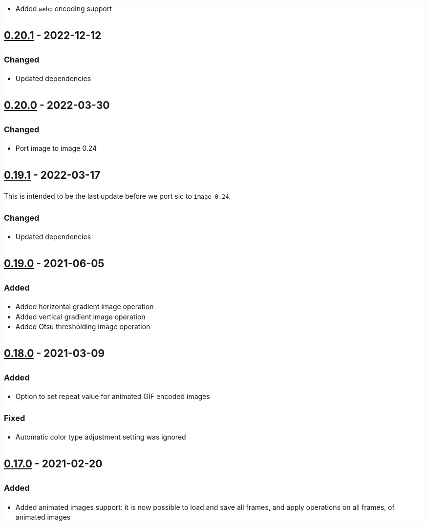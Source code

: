 - Added `webp` encoding support

[0.21.0]: https://github.com/foresterre/sic/compare/v0.20.1...v0.21.0

## [0.20.1] - 2022-12-12

### Changed

- Updated dependencies

[0.20.1]: https://github.com/foresterre/sic/compare/v0.20.0...v0.20.1

## [0.20.0] - 2022-03-30

### Changed

- Port image to image 0.24

[0.20.0]: https://github.com/foresterre/sic/compare/v0.19.1...v0.20.0

## [0.19.1] - 2022-03-17

This is intended to be the last update before we port sic to `image 0.24`.

### Changed

- Updated dependencies

[0.19.1]: https://github.com/foresterre/sic/compare/v0.19.0...v0.19.1

## [0.19.0] - 2021-06-05

### Added

- Added horizontal gradient image operation
- Added vertical gradient image operation
- Added Otsu thresholding image operation

[0.19.0]: https://github.com/foresterre/sic/compare/v0.18.0...v0.19.0

## [0.18.0] - 2021-03-09

### Added

- Option to set repeat value for animated GIF encoded images

### Fixed

- Automatic color type adjustment setting was ignored

[0.18.0]: https://github.com/foresterre/sic/compare/v0.17.0...v0.18.0

## [0.17.0] - 2021-02-20

### Added

- Added animated images support: it is now possible to load and save all frames, and apply operations on all frames, of
  animated images


[0.23.0]: https://github.com/foresterre/sic/compare/v0.22.4...v0.23.0
[0.22.4]: https://github.com/foresterre/sic/compare/v0.22.3...v0.22.4
[0.22.3]: https://github.com/foresterre/sic/compare/v0.22.2...v0.22.3
[0.22.2]: https://github.com/foresterre/sic/compare/v0.22.1...v0.22.2
[0.22.1]: https://github.com/foresterre/sic/compare/v0.22.0...v0.22.1
[0.22.0]: https://github.com/foresterre/sic/compare/v0.21.1...v0.22.0
[0.21.1]: https://github.com/foresterre/sic/compare/v0.21.0...v0.21.1
[0.17.0]: https://github.com/foresterre/sic/compare/v0.16.1...v0.17.0
[0.16.1]: https://github.com/foresterre/sic/compare/v0.16.0...v0.16.1
[0.16.0]: https://github.com/foresterre/sic/compare/v0.15.0...v0.16.0
[0.15.0]: https://github.com/foresterre/sic/compare/v0.14.0...v0.15.0
[0.14.0]: https://github.com/foresterre/sic/compare/v0.12.0...v0.14.0
[0.12.0]: https://github.com/foresterre/sic/compare/v0.11.0...v0.12.0
[0.11.0]: https://github.com/foresterre/sic/compare/v0.10.1...v0.11.0
[0.10.1]: https://github.com/foresterre/sic/compare/v0.10.0...v0.10.1
[0.10.0]: https://github.com/foresterre/sic/compare/v0.9.0...v0.10.0
[0.9.0]: https://github.com/foresterre/sic/compare/v0.8.1...v0.9.0
[0.8.1]: https://github.com/foresterre/sic/compare/v0.8.0...v0.8.1
[0.8.0]: https://github.com/foresterre/sic/compare/v0.7.0...v0.8.0
[0.7.0]: https://github.com/foresterre/sic/compare/v0.6.0...v0.7.0
[0.6.0]: https://github.com/foresterre/sic/compare/v0.5.0...v0.6.0
[0.5.0]: https://github.com/foresterre/sic/compare/v0.4.0...v0.5.0
[0.4.0]: https://github.com/foresterre/sic/compare/v0.2.0...v0.4.0
[0.2.0]: https://github.com/foresterre/sic/compare/v0.1.0...v0.2.0
[0.1.0]: https://github.com/foresterre/sic/releases/tag/v0.1.0